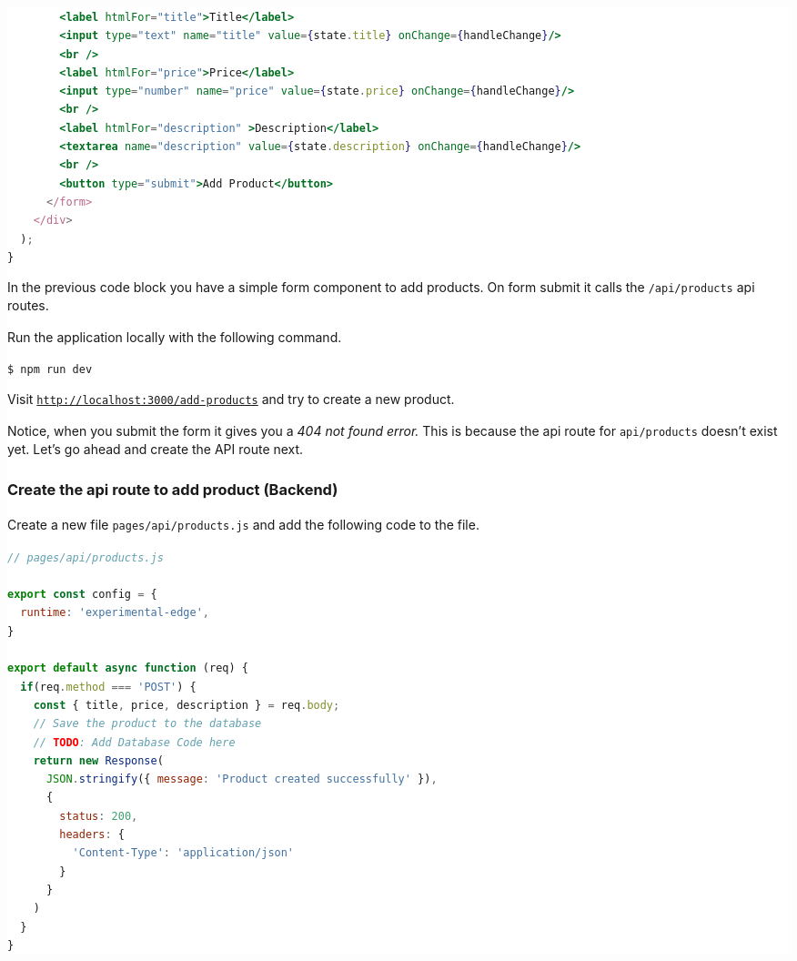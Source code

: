 ```jsx
        <label htmlFor="title">Title</label>
        <input type="text" name="title" value={state.title} onChange={handleChange}/>
        <br />
        <label htmlFor="price">Price</label>
        <input type="number" name="price" value={state.price} onChange={handleChange}/>
        <br />
        <label htmlFor="description" >Description</label>
        <textarea name="description" value={state.description} onChange={handleChange}/>
        <br />
        <button type="submit">Add Product</button>
      </form>
    </div>
  );
}
```


In the previous code block you have a simple form component to add products. On form submit it calls the `/api/products` api routes. 

Run the application locally with the following command.

```bash
$ npm run dev
```

Visit [`http://localhost:3000/add-products`](http://localhost:3000/add-products) and try to create a new product.

Notice, when you submit the form it gives you a *404 not found error.* This is because the api route for `api/products` doesn’t exist yet. Let’s go ahead and create the API route next. 

### Create the api route to add product (Backend)

Create a new file `pages/api/products.js` and add the following code to the file.

```jsx
// pages/api/products.js

export const config = {
  runtime: 'experimental-edge',
}

export default async function (req) {
  if(req.method === 'POST') {
    const { title, price, description } = req.body;
    // Save the product to the database
    // TODO: Add Database Code here
    return new Response(
      JSON.stringify({ message: 'Product created successfully' }),
      {
        status: 200,
        headers: {
          'Content-Type': 'application/json'
        }
      }
    )
  }
}
```
